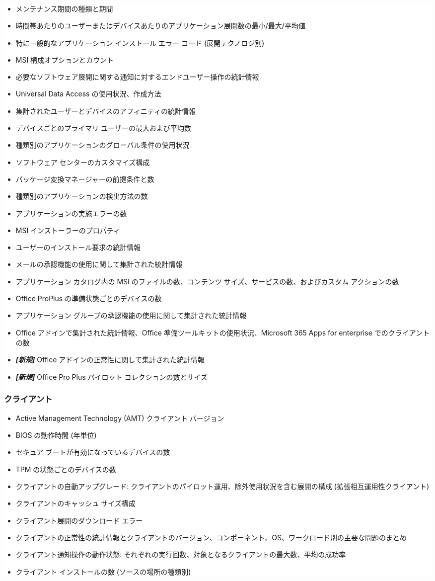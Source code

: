 - メンテナンス期間の種類と期間  

- 時間帯あたりのユーザーまたはデバイスあたりのアプリケーション展開数の最小/最大/平均値  

- 特に一般的なアプリケーション インストール エラー コード (展開テクノロジ別)  

- MSI 構成オプションとカウント  

- 必要なソフトウェア展開に関する通知に対するエンドユーザー操作の統計情報  

- Universal Data Access の使用状況、作成方法  

- 集計されたユーザーとデバイスのアフィニティの統計情報  

- デバイスごとのプライマリ ユーザーの最大および平均数  

- 種類別のアプリケーションのグローバル条件の使用状況  

- ソフトウェア センターのカスタマイズ構成  

- パッケージ変換マネージャーの前提条件と数  

- 種類別のアプリケーションの検出方法の数  

- アプリケーションの実施エラーの数  

- MSI インストーラーのプロパティ  

- ユーザーのインストール要求の統計情報  

- メールの承認機能の使用に関して集計された統計情報  

- アプリケーション カタログ内の MSI のファイルの数、コンテンツ サイズ、サービスの数、およびカスタム アクションの数  

- Office ProPlus の準備状態ごとのデバイスの数

- アプリケーション グループの承認機能の使用に関して集計された統計情報

- Office アドインで集計された統計情報、Office 準備ツールキットの使用状況、Microsoft 365 Apps for enterprise でのクライアントの数

- ***[新規]*** Office アドインの正常性に関して集計された統計情報

- ***[新規]*** Office Pro Plus パイロット コレクションの数とサイズ

### <a name="client"></a>クライアント  

- Active Management Technology (AMT) クライアント バージョン  

- BIOS の動作時間 (年単位)  

- セキュア ブートが有効になっているデバイスの数  

- TPM の状態ごとのデバイスの数  

- クライアントの自動アップグレード: クライアントのパイロット運用、除外使用状況を含む展開の構成 (拡張相互運用性クライアント)  

- クライアントのキャッシュ サイズ構成  

- クライアント展開のダウンロード エラー  

- クライアントの正常性の統計情報とクライアントのバージョン、コンポーネント、OS、ワークロード別の主要な問題のまとめ  

- クライアント通知操作の動作状態: それぞれの実行回数、対象となるクライアントの最大数、平均の成功率  

- クライアント インストールの数 (ソースの場所の種類別)  
